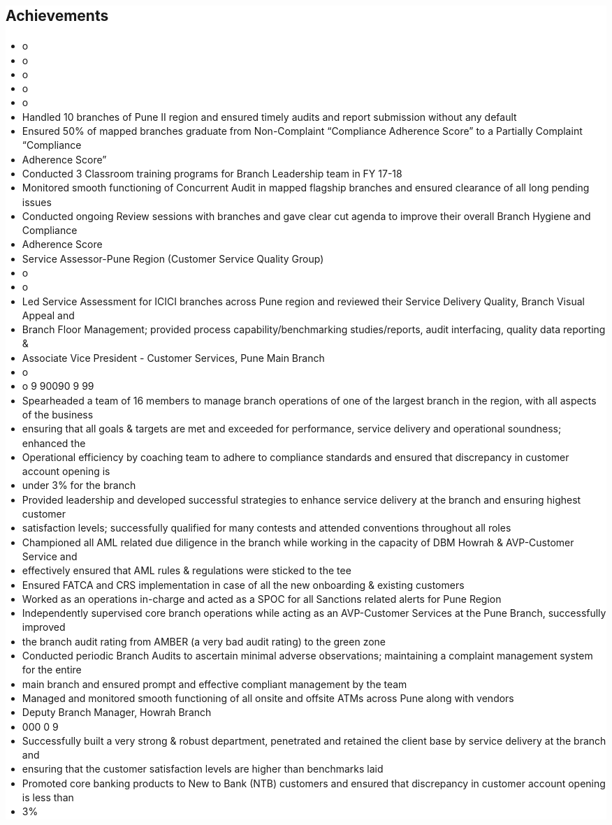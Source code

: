 
## Achievements

* o
* o
* o
* o
* o
* Handled 10 branches of Pune II region and ensured timely audits and report submission without any default
* Ensured 50% of mapped branches graduate from Non-Complaint “Compliance Adherence Score” to a Partially Complaint “Compliance
* Adherence Score”
* Conducted 3 Classroom training programs for Branch Leadership team in FY 17-18
* Monitored smooth functioning of Concurrent Audit in mapped flagship branches and ensured clearance of all long pending issues
* Conducted ongoing Review sessions with branches and gave clear cut agenda to improve their overall Branch Hygiene and Compliance
* Adherence Score
* Service Assessor-Pune Region (Customer Service Quality Group)
* o
* o
* Led Service Assessment for ICICI branches across Pune region and reviewed their Service Delivery Quality, Branch Visual Appeal and
* Branch Floor Management; provided process capability/benchmarking studies/reports, audit interfacing, quality data reporting &
* Associate Vice President - Customer Services, Pune Main Branch
* o
* o 9 90090 9 99
* Spearheaded a team of 16 members to manage branch operations of one of the largest branch in the region, with all aspects of the business
* ensuring that all goals & targets are met and exceeded for performance, service delivery and operational soundness; enhanced the
* Operational efficiency by coaching team to adhere to compliance standards and ensured that discrepancy in customer account opening is
* under 3% for the branch
* Provided leadership and developed successful strategies to enhance service delivery at the branch and ensuring highest customer
* satisfaction levels; successfully qualified for many contests and attended conventions throughout all roles
* Championed all AML related due diligence in the branch while working in the capacity of DBM Howrah & AVP-Customer Service and
* effectively ensured that AML rules & regulations were sticked to the tee
* Ensured FATCA and CRS implementation in case of all the new onboarding & existing customers
* Worked as an operations in-charge and acted as a SPOC for all Sanctions related alerts for Pune Region
* Independently supervised core branch operations while acting as an AVP-Customer Services at the Pune Branch, successfully improved
* the branch audit rating from AMBER (a very bad audit rating) to the green zone
* Conducted periodic Branch Audits to ascertain minimal adverse observations; maintaining a complaint management system for the entire
* main branch and ensured prompt and effective compliant management by the team
* Managed and monitored smooth functioning of all onsite and offsite ATMs across Pune along with vendors
* Deputy Branch Manager, Howrah Branch
* 000 0 9
* Successfully built a very strong & robust department, penetrated and retained the client base by service delivery at the branch and
* ensuring that the customer satisfaction levels are higher than benchmarks laid
* Promoted core banking products to New to Bank (NTB) customers and ensured that discrepancy in customer account opening is less than
* 3%